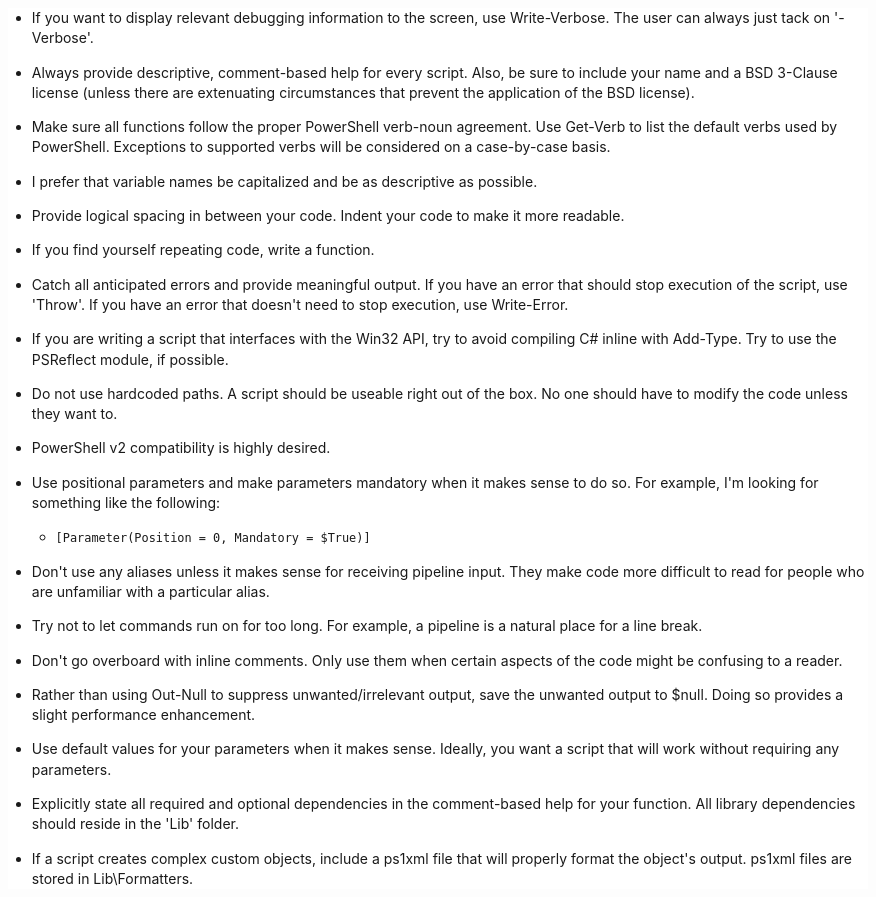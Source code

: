 * If you want to display relevant debugging information to the screen, use Write-Verbose. The user can always just tack on '-Verbose'.

* Always provide descriptive, comment-based help for every script. Also, be sure to include your name and a BSD 3-Clause license (unless there are extenuating circumstances that prevent the application of the BSD license).

* Make sure all functions follow the proper PowerShell verb-noun agreement. Use Get-Verb to list the default verbs used by PowerShell. Exceptions to supported verbs will be considered on a case-by-case basis.

* I prefer that variable names be capitalized and be as descriptive as possible.

* Provide logical spacing in between your code. Indent your code to make it more readable.

* If you find yourself repeating code, write a function.

* Catch all anticipated errors and provide meaningful output. If you have an error that should stop execution of the script, use 'Throw'. If you have an error that doesn't need to stop execution, use Write-Error.

* If you are writing a script that interfaces with the Win32 API, try to avoid compiling C# inline with Add-Type. Try to use the PSReflect module, if possible.

* Do not use hardcoded paths. A script should be useable right out of the box. No one should have to modify the code unless they want to.

* PowerShell v2 compatibility is highly desired.

* Use positional parameters and make parameters mandatory when it makes sense to do so. For example, I'm looking for something like the following:
   * `[Parameter(Position = 0, Mandatory = $True)]`

* Don't use any aliases unless it makes sense for receiving pipeline input. They make code more difficult to read for people who are unfamiliar with a particular alias.

* Try not to let commands run on for too long. For example, a pipeline is a natural place for a line break.

* Don't go overboard with inline comments. Only use them when certain aspects of the code might be confusing to a reader.

* Rather than using Out-Null to suppress unwanted/irrelevant output, save the unwanted output to $null. Doing so provides a slight performance enhancement.

* Use default values for your parameters when it makes sense. Ideally, you want a script that will work without requiring any parameters.

* Explicitly state all required and optional dependencies in the comment-based help for your function. All library dependencies should reside in the 'Lib' folder.

* If a script creates complex custom objects, include a ps1xml file that will properly format the object's output. ps1xml files are stored in Lib\Formatters.